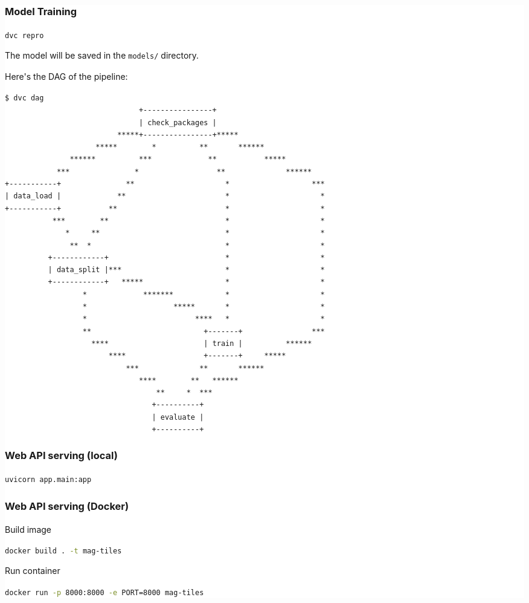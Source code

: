 ### Model Training
```bash
dvc repro
```

The model will be saved in the `models/` directory.

Here's the DAG of the pipeline:
```
$ dvc dag
                               +----------------+                         
                               | check_packages |                         
                          *****+----------------+*****                    
                     *****        *          **       ******              
               ******          ***             **           *****         
            ***               *                  **              ******   
+-----------+               **                     *                   ***
| data_load |             **                       *                     *
+-----------+           **                         *                     *
           ***        **                           *                     *
              *     **                             *                     *
               **  *                               *                     *
          +------------+                           *                     *
          | data_split |***                        *                     *
          +------------+   *****                   *                     *
                  *             *******            *                     *
                  *                    *****       *                     *
                  *                         ****   *                     *
                  **                          +-------+                ***
                    ****                      | train |          ******   
                        ****                  +-------+     *****         
                            ***              **       ******              
                               ****        **   ******                    
                                   **     *  ***                          
                                  +----------+                            
                                  | evaluate |                            
                                  +----------+
```             

### Web API serving (local)
```bash
uvicorn app.main:app
```

### Web API serving (Docker)
Build image
```bash
docker build . -t mag-tiles
```

Run container
```bash
docker run -p 8000:8000 -e PORT=8000 mag-tiles
```
